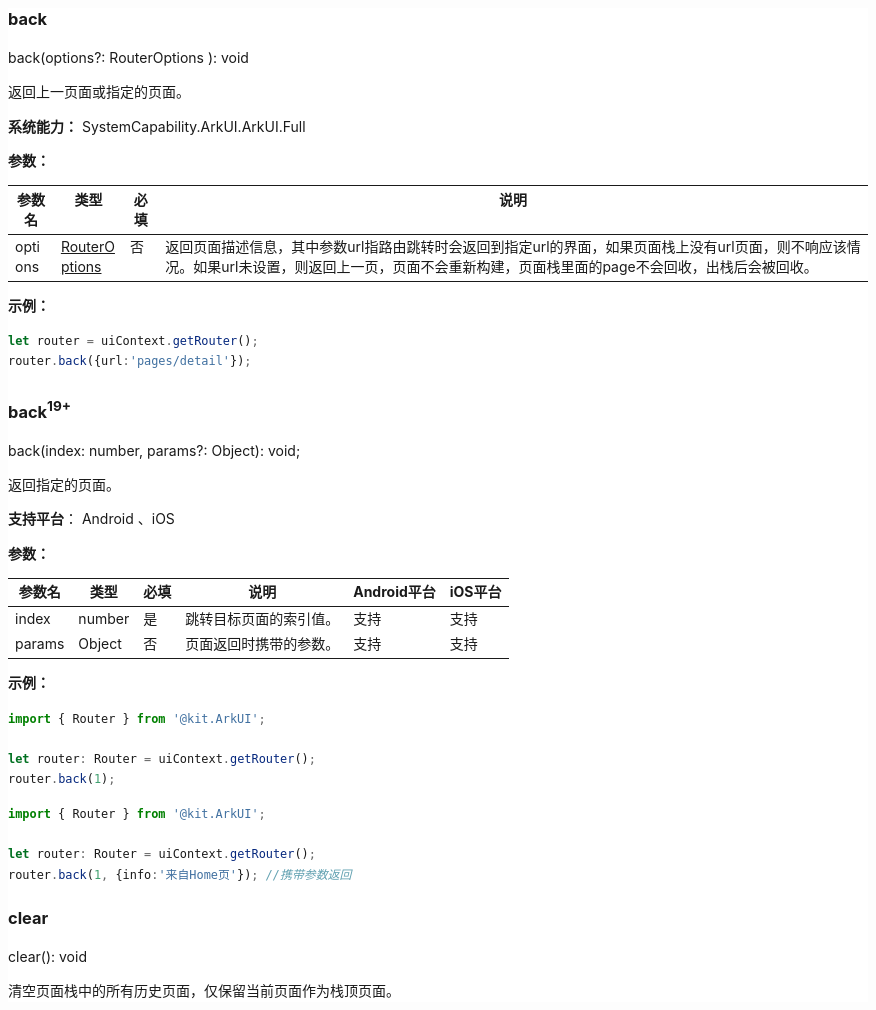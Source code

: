 ### back

back(options?: RouterOptions ): void

返回上一页面或指定的页面。

**系统能力：** SystemCapability.ArkUI.ArkUI.Full

**参数：**

| 参数名  | 类型                            | 必填 | 说明                                                         |
| ------- | ------------------------------- | ---- | ------------------------------------------------------------ |
| options | [RouterOptions](js-apis-router.md#routeroptions) | 否   | 返回页面描述信息，其中参数url指路由跳转时会返回到指定url的界面，如果页面栈上没有url页面，则不响应该情况。如果url未设置，则返回上一页，页面不会重新构建，页面栈里面的page不会回收，出栈后会被回收。 |

**示例：**

```ts
let router = uiContext.getRouter();
router.back({url:'pages/detail'});    
```

### back<sup>19+<sup>

back(index: number, params?: Object): void;

返回指定的页面。

**支持平台**： Android 、iOS

**参数：**

| 参数名 | 类型   | 必填 | 说明                   | Android平台 | iOS平台 |
| ------ | ------ | ---- | ---------------------- | ----------- | ------- |
| index  | number | 是   | 跳转目标页面的索引值。 | 支持        | 支持    |
| params | Object | 否   | 页面返回时携带的参数。 | 支持        | 支持    |

**示例：**

```ts
import { Router } from '@kit.ArkUI';

let router: Router = uiContext.getRouter();
router.back(1);
```

```ts
import { Router } from '@kit.ArkUI';

let router: Router = uiContext.getRouter();
router.back(1, {info:'来自Home页'}); //携带参数返回
```

### clear

clear(): void

清空页面栈中的所有历史页面，仅保留当前页面作为栈顶页面。

